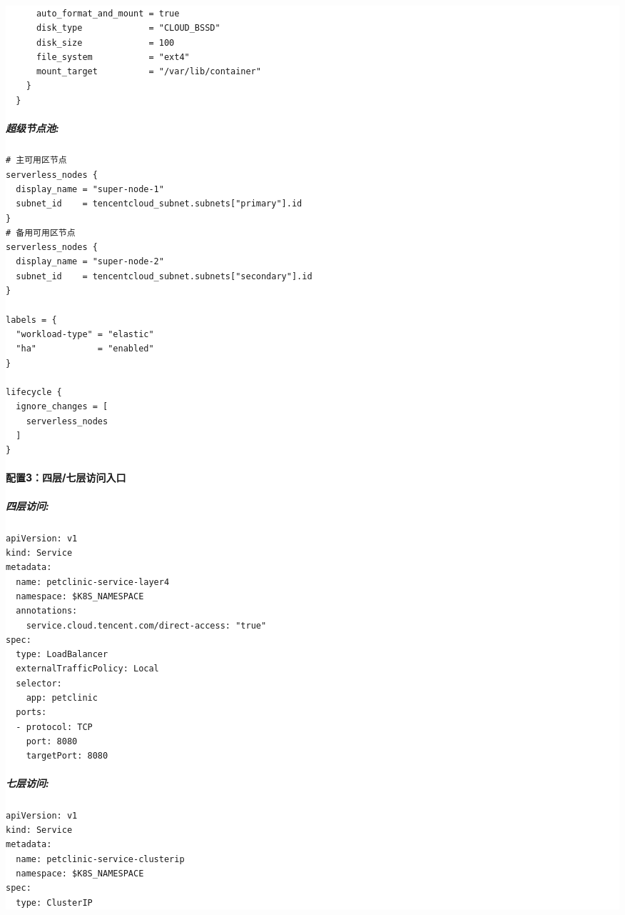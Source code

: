 ```
      auto_format_and_mount = true
      disk_type             = "CLOUD_BSSD"
      disk_size             = 100
      file_system           = "ext4"
      mount_target          = "/var/lib/container"
    }
  }
  ```
  
#####  **超级节点池​**:
  ```
  # 主可用区节点
  serverless_nodes {
    display_name = "super-node-1"
    subnet_id    = tencentcloud_subnet.subnets["primary"].id
  }
  # 备用可用区节点
  serverless_nodes {
    display_name = "super-node-2"
    subnet_id    = tencentcloud_subnet.subnets["secondary"].id
  }
  
  labels = {
    "workload-type" = "elastic"
    "ha"            = "enabled"
  }
  
  lifecycle {
    ignore_changes = [
      serverless_nodes
    ]
  }
  ```
  
#### 配置3：四层/七层访问入口

##### ​**四层访问​**:
```
apiVersion: v1
kind: Service
metadata:
  name: petclinic-service-layer4
  namespace: $K8S_NAMESPACE
  annotations:
    service.cloud.tencent.com/direct-access: "true"
spec:
  type: LoadBalancer
  externalTrafficPolicy: Local
  selector:
    app: petclinic
  ports:
  - protocol: TCP
    port: 8080
    targetPort: 8080
```
##### **七层访问​**:
```
apiVersion: v1
kind: Service
metadata:
  name: petclinic-service-clusterip
  namespace: $K8S_NAMESPACE
spec:
  type: ClusterIP
```
